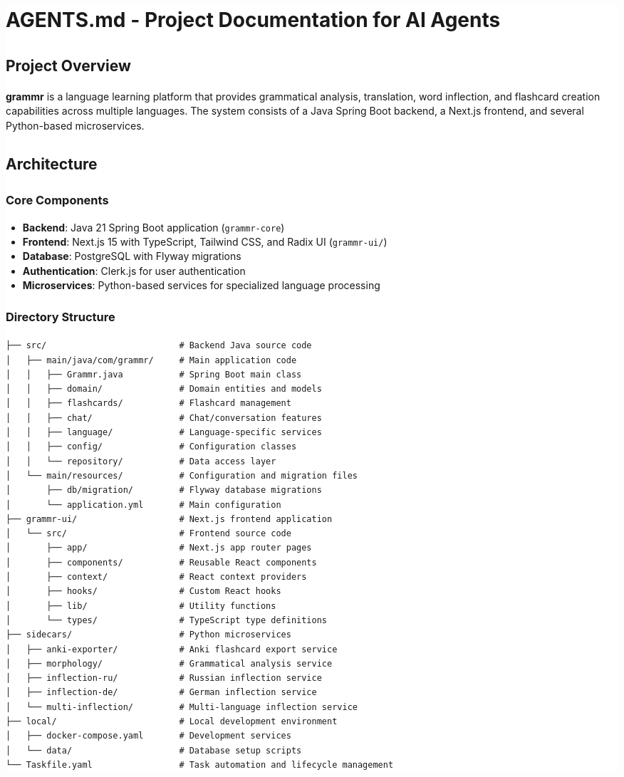 # AGENTS.md - Project Documentation for AI Agents

## Project Overview

**grammr** is a language learning platform that provides grammatical analysis, translation,
word inflection, and flashcard creation capabilities across multiple languages.
The system consists of a Java Spring Boot backend, a Next.js frontend,
and several Python-based microservices.

## Architecture

### Core Components

- **Backend**: Java 21 Spring Boot application (`grammr-core`)
- **Frontend**: Next.js 15 with TypeScript, Tailwind CSS, and Radix UI (`grammr-ui/`)
- **Database**: PostgreSQL with Flyway migrations
- **Authentication**: Clerk.js for user authentication
- **Microservices**: Python-based services for specialized language processing

### Directory Structure

```
├── src/                          # Backend Java source code
│   ├── main/java/com/grammr/     # Main application code
│   │   ├── Grammr.java           # Spring Boot main class
│   │   ├── domain/               # Domain entities and models
│   │   ├── flashcards/           # Flashcard management
│   │   ├── chat/                 # Chat/conversation features
│   │   ├── language/             # Language-specific services
│   │   ├── config/               # Configuration classes
│   │   └── repository/           # Data access layer
│   └── main/resources/           # Configuration and migration files
│       ├── db/migration/         # Flyway database migrations
│       └── application.yml       # Main configuration
├── grammr-ui/                    # Next.js frontend application
│   └── src/                      # Frontend source code
│       ├── app/                  # Next.js app router pages
│       ├── components/           # Reusable React components
│       ├── context/              # React context providers
│       ├── hooks/                # Custom React hooks
│       ├── lib/                  # Utility functions
│       └── types/                # TypeScript type definitions
├── sidecars/                     # Python microservices
│   ├── anki-exporter/            # Anki flashcard export service
│   ├── morphology/               # Grammatical analysis service
│   ├── inflection-ru/            # Russian inflection service
│   ├── inflection-de/            # German inflection service
│   └── multi-inflection/         # Multi-language inflection service
├── local/                        # Local development environment
│   ├── docker-compose.yaml       # Development services
│   └── data/                     # Database setup scripts
└── Taskfile.yaml                 # Task automation and lifecycle management
```
